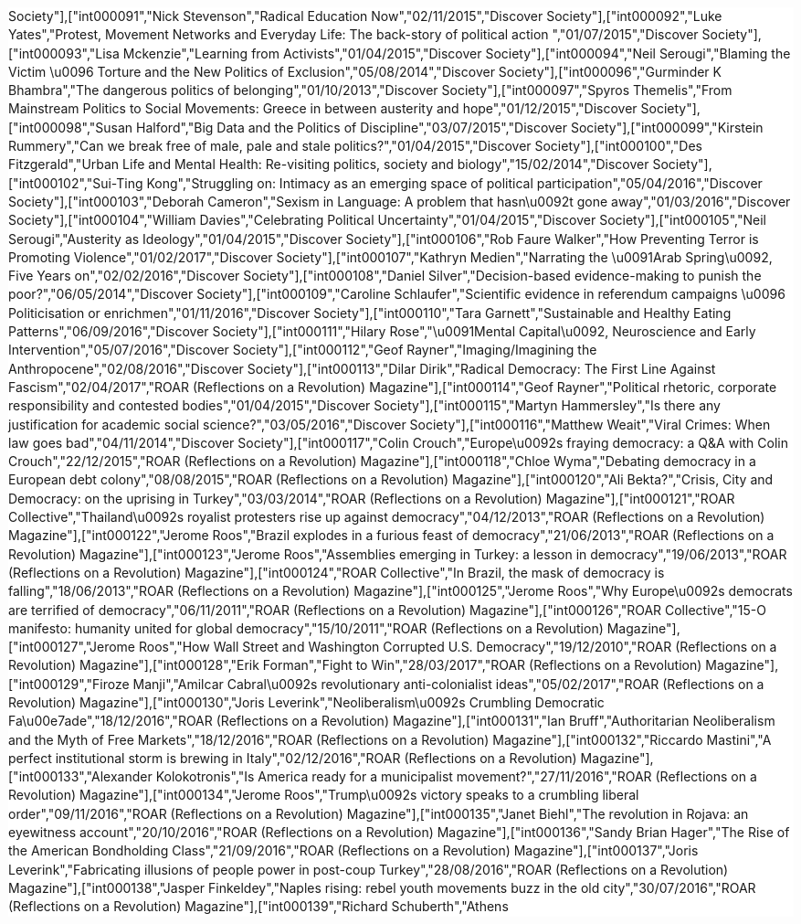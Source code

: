 Society"],["int000091","Nick Stevenson","Radical Education Now","02\/11\/2015","Discover Society"],["int000092","Luke Yates","Protest, Movement Networks and Everyday Life: The back-story of political action ","01\/07\/2015","Discover Society"],["int000093","Lisa Mckenzie","Learning from Activists","01\/04\/2015","Discover Society"],["int000094","Neil Serougi","Blaming the Victim \u0096 Torture and the New Politics of Exclusion","05\/08\/2014","Discover Society"],["int000096","Gurminder K Bhambra","The dangerous politics of belonging","01\/10\/2013","Discover Society"],["int000097","Spyros Themelis","From Mainstream Politics to Social Movements: Greece in between austerity and hope","01\/12\/2015","Discover Society"],["int000098","Susan Halford","Big Data and the Politics of Discipline","03\/07\/2015","Discover Society"],["int000099","Kirstein Rummery","Can we break free of male, pale and stale politics?","01\/04\/2015","Discover Society"],["int000100","Des Fitzgerald","Urban Life and Mental Health: Re-visiting politics, society and biology","15\/02\/2014","Discover Society"],["int000102","Sui-Ting Kong","Struggling on: Intimacy as an emerging space of political participation","05\/04\/2016","Discover Society"],["int000103","Deborah Cameron","Sexism in Language: A problem that hasn\u0092t gone away","01\/03\/2016","Discover Society"],["int000104","William Davies","Celebrating Political Uncertainty","01\/04\/2015","Discover Society"],["int000105","Neil Serougi","Austerity as Ideology","01\/04\/2015","Discover Society"],["int000106","Rob Faure Walker","How Preventing Terror is Promoting Violence","01\/02\/2017","Discover Society"],["int000107","Kathryn Medien","Narrating the \u0091Arab Spring\u0092, Five Years on","02\/02\/2016","Discover Society"],["int000108","Daniel Silver","Decision-based evidence-making to punish the poor?","06\/05\/2014","Discover Society"],["int000109","Caroline Schlaufer","Scientific evidence in referendum campaigns \u0096 Politicisation or enrichmen","01\/11\/2016","Discover Society"],["int000110","Tara Garnett","Sustainable and Healthy Eating Patterns","06\/09\/2016","Discover Society"],["int000111","Hilary Rose","\u0091Mental Capital\u0092, Neuroscience and Early Intervention","05\/07\/2016","Discover Society"],["int000112","Geof Rayner","Imaging\/Imagining the Anthropocene","02\/08\/2016","Discover Society"],["int000113","Dilar Dirik","Radical Democracy: The First Line Against Fascism","02\/04\/2017","ROAR (Reflections on a Revolution) Magazine"],["int000114","Geof Rayner","Political rhetoric, corporate responsibility and contested bodies","01\/04\/2015","Discover Society"],["int000115","Martyn Hammersley","Is there any justification for academic social science?","03\/05\/2016","Discover Society"],["int000116","Matthew Weait","Viral Crimes: When law goes bad","04\/11\/2014","Discover Society"],["int000117","Colin Crouch","Europe\u0092s fraying democracy: a Q&A with Colin Crouch","22\/12\/2015","ROAR (Reflections on a Revolution) Magazine"],["int000118","Chloe Wyma","Debating democracy in a European debt colony","08\/08\/2015","ROAR (Reflections on a Revolution) Magazine"],["int000120","Ali Bekta?","Crisis, City and Democracy: on the uprising in Turkey","03\/03\/2014","ROAR (Reflections on a Revolution) Magazine"],["int000121","ROAR Collective","Thailand\u0092s royalist protesters rise up against democracy","04\/12\/2013","ROAR (Reflections on a Revolution) Magazine"],["int000122","Jerome Roos","Brazil explodes in a furious feast of democracy","21\/06\/2013","ROAR (Reflections on a Revolution) Magazine"],["int000123","Jerome Roos","Assemblies emerging in Turkey: a lesson in democracy","19\/06\/2013","ROAR (Reflections on a Revolution) Magazine"],["int000124","ROAR Collective","In Brazil, the mask of democracy is falling","18\/06\/2013","ROAR (Reflections on a Revolution) Magazine"],["int000125","Jerome Roos","Why Europe\u0092s democrats are terrified of democracy","06\/11\/2011","ROAR (Reflections on a Revolution) Magazine"],["int000126","ROAR Collective","15-O manifesto: humanity united for global democracy","15\/10\/2011","ROAR (Reflections on a Revolution) Magazine"],["int000127","Jerome Roos","How Wall Street and Washington Corrupted U.S. Democracy","19\/12\/2010","ROAR (Reflections on a Revolution) Magazine"],["int000128","Erik Forman","Fight to Win","28\/03\/2017","ROAR (Reflections on a Revolution) Magazine"],["int000129","Firoze Manji","Amilcar Cabral\u0092s revolutionary anti-colonialist ideas","05\/02\/2017","ROAR (Reflections on a Revolution) Magazine"],["int000130","Joris Leverink","Neoliberalism\u0092s Crumbling Democratic Fa\u00e7ade","18\/12\/2016","ROAR (Reflections on a Revolution) Magazine"],["int000131","Ian Bruff","Authoritarian Neoliberalism and the Myth of Free Markets","18\/12\/2016","ROAR (Reflections on a Revolution) Magazine"],["int000132","Riccardo Mastini","A perfect institutional storm is brewing in Italy","02\/12\/2016","ROAR (Reflections on a Revolution) Magazine"],["int000133","Alexander Kolokotronis","Is America ready for a municipalist movement?","27\/11\/2016","ROAR (Reflections on a Revolution) Magazine"],["int000134","Jerome Roos","Trump\u0092s victory speaks to a crumbling liberal order","09\/11\/2016","ROAR (Reflections on a Revolution) Magazine"],["int000135","Janet Biehl","The revolution in Rojava: an eyewitness account","20\/10\/2016","ROAR (Reflections on a Revolution) Magazine"],["int000136","Sandy Brian Hager","The Rise of the American Bondholding Class","21\/09\/2016","ROAR (Reflections on a Revolution) Magazine"],["int000137","Joris Leverink","Fabricating illusions of people power in post-coup Turkey","28\/08\/2016","ROAR (Reflections on a Revolution) Magazine"],["int000138","Jasper Finkeldey","Naples rising: rebel youth movements buzz in the old city","30\/07\/2016","ROAR (Reflections on a Revolution) Magazine"],["int000139","Richard Schuberth","Athens